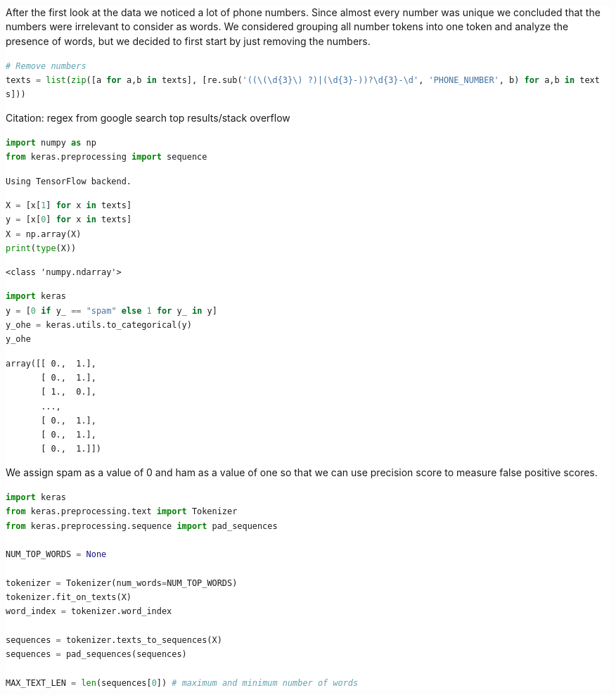 After the first look at the data we noticed a lot of phone numbers. Since almost every number was unique we concluded that the numbers were irrelevant to consider as words. We considered grouping all number tokens into one token and analyze the presence of words, but we decided to first start by just removing the numbers.


```python
# Remove numbers
texts = list(zip([a for a,b in texts], [re.sub('((\(\d{3}\) ?)|(\d{3}-))?\d{3}-\d', 'PHONE_NUMBER', b) for a,b in texts]))
```

Citation: regex from google search top results/stack overflow


```python
import numpy as np
from keras.preprocessing import sequence
```

    Using TensorFlow backend.



```python
X = [x[1] for x in texts]
y = [x[0] for x in texts]
X = np.array(X)
print(type(X))
```

    <class 'numpy.ndarray'>



```python
import keras
y = [0 if y_ == "spam" else 1 for y_ in y]
y_ohe = keras.utils.to_categorical(y)
y_ohe
```




    array([[ 0.,  1.],
           [ 0.,  1.],
           [ 1.,  0.],
           ...,
           [ 0.,  1.],
           [ 0.,  1.],
           [ 0.,  1.]])



We assign spam as a value of 0 and ham as a value of one so that we can use precision score to measure false positive scores.


```python
import keras
from keras.preprocessing.text import Tokenizer
from keras.preprocessing.sequence import pad_sequences

NUM_TOP_WORDS = None

tokenizer = Tokenizer(num_words=NUM_TOP_WORDS)
tokenizer.fit_on_texts(X)
word_index = tokenizer.word_index

sequences = tokenizer.texts_to_sequences(X)
sequences = pad_sequences(sequences)

MAX_TEXT_LEN = len(sequences[0]) # maximum and minimum number of words
```
